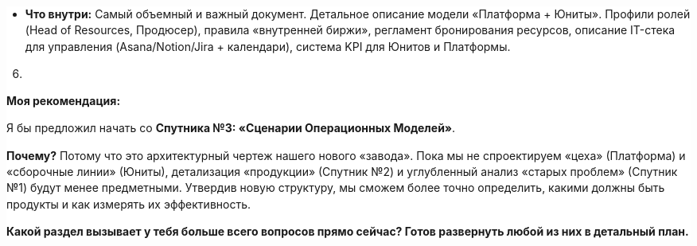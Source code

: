    * **Что внутри:** Самый объемный и важный документ. Детальное описание модели «Платформа \+ Юниты». Профили ролей (Head of Resources, Продюсер), правила «внутренней биржи», регламент бронирования ресурсов, описание IT-стека для управления (Asana/Notion/Jira \+ календари), система KPI для Юнитов и Платформы.  
6. 

**Моя рекомендация:**

Я бы предложил начать со **Спутника №3: «Сценарии Операционных Моделей»**.

**Почему?** Потому что это архитектурный чертеж нашего нового «завода». Пока мы не спроектируем «цеха» (Платформа) и «сборочные линии» (Юниты), детализация «продукции» (Спутник №2) и углубленный анализ «старых проблем» (Спутник №1) будут менее предметными. Утвердив новую структуру, мы сможем более точно определить, какими должны быть продукты и как измерять их эффективность.

**Какой раздел вызывает у тебя больше всего вопросов прямо сейчас? Готов развернуть любой из них в детальный план.**

